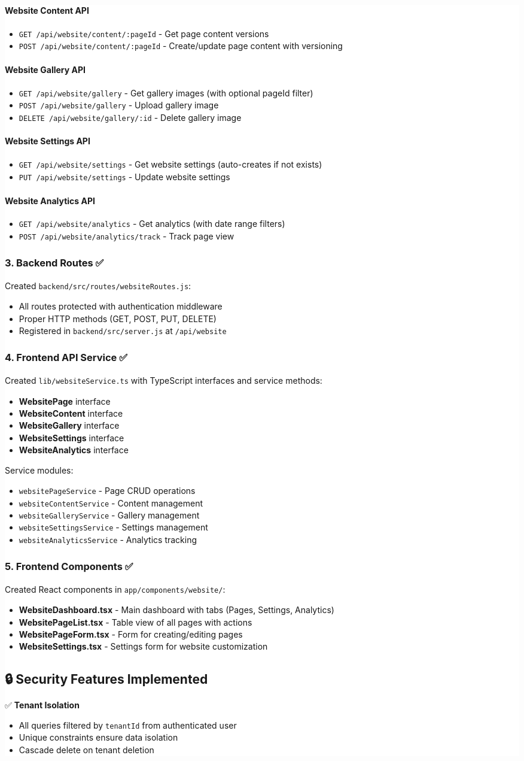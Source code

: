 #### Website Content API
- `GET /api/website/content/:pageId` - Get page content versions
- `POST /api/website/content/:pageId` - Create/update page content with versioning

#### Website Gallery API
- `GET /api/website/gallery` - Get gallery images (with optional pageId filter)
- `POST /api/website/gallery` - Upload gallery image
- `DELETE /api/website/gallery/:id` - Delete gallery image

#### Website Settings API
- `GET /api/website/settings` - Get website settings (auto-creates if not exists)
- `PUT /api/website/settings` - Update website settings

#### Website Analytics API
- `GET /api/website/analytics` - Get analytics (with date range filters)
- `POST /api/website/analytics/track` - Track page view

### 3. **Backend Routes** ✅
Created `backend/src/routes/websiteRoutes.js`:
- All routes protected with authentication middleware
- Proper HTTP methods (GET, POST, PUT, DELETE)
- Registered in `backend/src/server.js` at `/api/website`

### 4. **Frontend API Service** ✅
Created `lib/websiteService.ts` with TypeScript interfaces and service methods:

- **WebsitePage** interface
- **WebsiteContent** interface
- **WebsiteGallery** interface
- **WebsiteSettings** interface
- **WebsiteAnalytics** interface

Service modules:
- `websitePageService` - Page CRUD operations
- `websiteContentService` - Content management
- `websiteGalleryService` - Gallery management
- `websiteSettingsService` - Settings management
- `websiteAnalyticsService` - Analytics tracking

### 5. **Frontend Components** ✅
Created React components in `app/components/website/`:

- **WebsiteDashboard.tsx** - Main dashboard with tabs (Pages, Settings, Analytics)
- **WebsitePageList.tsx** - Table view of all pages with actions
- **WebsitePageForm.tsx** - Form for creating/editing pages
- **WebsiteSettings.tsx** - Settings form for website customization

## 🔒 Security Features Implemented

✅ **Tenant Isolation**
- All queries filtered by `tenantId` from authenticated user
- Unique constraints ensure data isolation
- Cascade delete on tenant deletion
